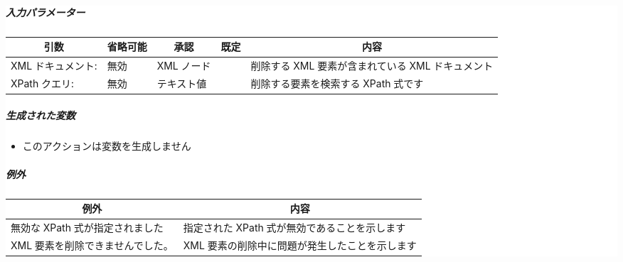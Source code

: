 ##### <a name="input-parameters"></a>入力パラメーター
|引数|省略可能|承認|既定|内容|
|-----|-----|-----|-----|-----|
|XML ドキュメント:|無効|XML ノード||削除する XML 要素が含まれている XML ドキュメント|
|XPath クエリ:|無効|テキスト値||削除する要素を検索する XPath 式です|


##### <a name="variables-produced"></a>生成された変数
- このアクションは変数を生成しません

##### <a name="exceptions"></a><a name="removeelement_onerror"></a> 例外
|例外|内容|
|-----|-----|
|無効な XPath 式が指定されました|指定された XPath 式が無効であることを示します|
|XML 要素を削除できませんでした。|XML 要素の削除中に問題が発生したことを示します|


